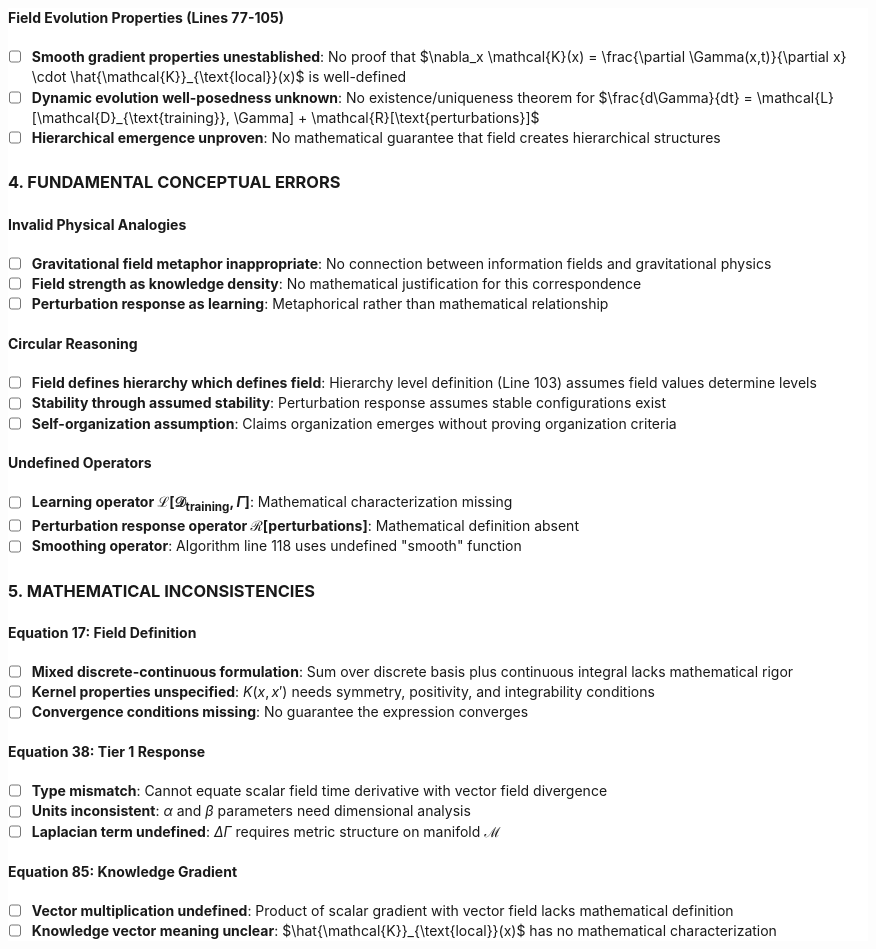 #### Field Evolution Properties (Lines 77-105)
- [ ] **Smooth gradient properties unestablished**: No proof that $\nabla_x \mathcal{K}(x) = \frac{\partial \Gamma(x,t)}{\partial x} \cdot \hat{\mathcal{K}}_{\text{local}}(x)$ is well-defined
- [ ] **Dynamic evolution well-posedness unknown**: No existence/uniqueness theorem for $\frac{d\Gamma}{dt} = \mathcal{L}[\mathcal{D}_{\text{training}}, \Gamma] + \mathcal{R}[\text{perturbations}]$
- [ ] **Hierarchical emergence unproven**: No mathematical guarantee that field creates hierarchical structures

### 4. **FUNDAMENTAL CONCEPTUAL ERRORS**

#### Invalid Physical Analogies
- [ ] **Gravitational field metaphor inappropriate**: No connection between information fields and gravitational physics
- [ ] **Field strength as knowledge density**: No mathematical justification for this correspondence
- [ ] **Perturbation response as learning**: Metaphorical rather than mathematical relationship

#### Circular Reasoning
- [ ] **Field defines hierarchy which defines field**: Hierarchy level definition (Line 103) assumes field values determine levels
- [ ] **Stability through assumed stability**: Perturbation response assumes stable configurations exist
- [ ] **Self-organization assumption**: Claims organization emerges without proving organization criteria

#### Undefined Operators
- [ ] **Learning operator $\mathcal{L}[\mathcal{D}_{\text{training}}, \Gamma]$**: Mathematical characterization missing
- [ ] **Perturbation response operator $\mathcal{R}[\text{perturbations}]$**: Mathematical definition absent
- [ ] **Smoothing operator**: Algorithm line 118 uses undefined "smooth" function

### 5. **MATHEMATICAL INCONSISTENCIES**

#### Equation 17: Field Definition
- [ ] **Mixed discrete-continuous formulation**: Sum over discrete basis plus continuous integral lacks mathematical rigor
- [ ] **Kernel properties unspecified**: $K(x, x')$ needs symmetry, positivity, and integrability conditions
- [ ] **Convergence conditions missing**: No guarantee the expression converges

#### Equation 38: Tier 1 Response
- [ ] **Type mismatch**: Cannot equate scalar field time derivative with vector field divergence
- [ ] **Units inconsistent**: $\alpha$ and $\beta$ parameters need dimensional analysis
- [ ] **Laplacian term undefined**: $\Delta \Gamma$ requires metric structure on manifold $\mathcal{M}$

#### Equation 85: Knowledge Gradient
- [ ] **Vector multiplication undefined**: Product of scalar gradient with vector field lacks mathematical definition
- [ ] **Knowledge vector meaning unclear**: $\hat{\mathcal{K}}_{\text{local}}(x)$ has no mathematical characterization
